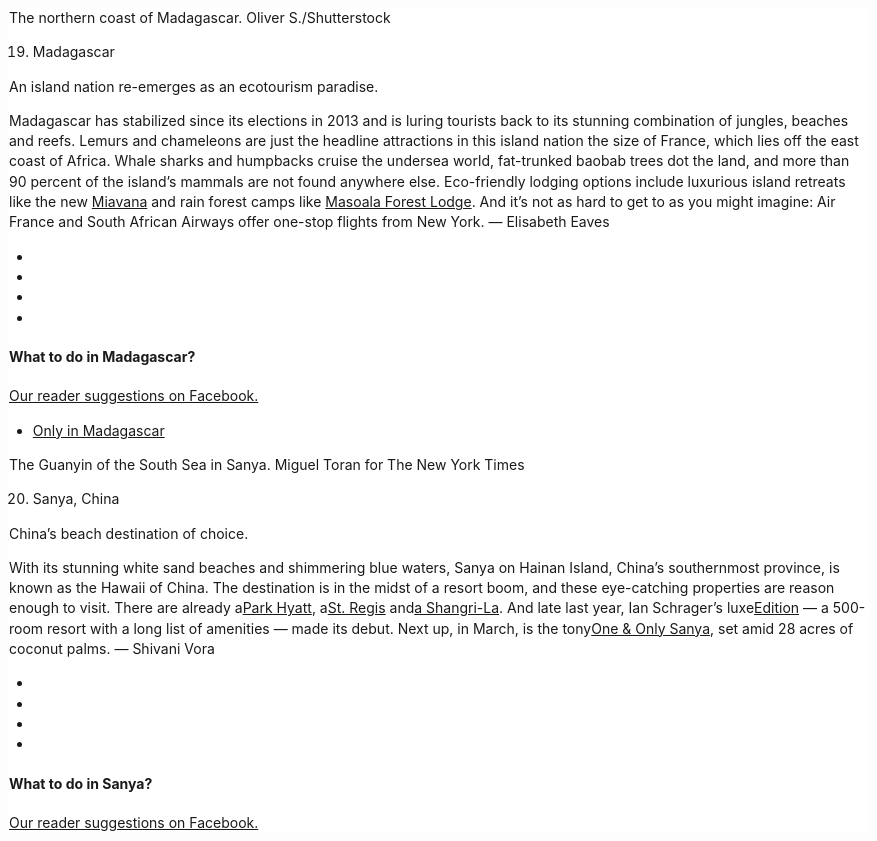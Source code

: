The northern coast of Madagascar.  Oliver S./Shutterstock

19.  Madagascar

An island nation re-emerges as an ecotourism paradise.

Madagascar has stabilized since its elections in 2013 and is luring tourists back to its stunning combination of jungles, beaches and reefs. Lemurs and chameleons are just the headline attractions in this island nation the size of France, which lies off the east coast of Africa. Whale sharks and humpbacks cruise the undersea world, fat-trunked baobab trees dot the land, and more than 90 percent of the island’s mammals are not found anywhere else. Eco-friendly lodging options include luxurious island retreats like the new [Miavana](http://www.timeandtideafrica.com/miavana) and rain forest camps like [Masoala Forest Lodge](http://www.masoalaforestlodge.com/). And it’s not as hard to get to as you might imagine: Air France and South African Airways offer one-stop flights from New York. — Elisabeth Eaves

-

-

-

-

#### What to do in Madagascar?

[Our reader suggestions on Facebook.](https://www.facebook.com/nytimestravel/posts/1301787349878366)

- [Only in Madagascar](http://www.nytimes.com/2010/12/19/travel/19madagascar.html)

The Guanyin of the South Sea in Sanya.  Miguel Toran for The New York Times

20.  Sanya, China

China’s beach destination of choice.

With its stunning white sand beaches and shimmering blue waters, Sanya on Hainan Island, China’s southernmost province, is known as the Hawaii of China. The destination is in the midst of a resort boom, and these eye-catching properties are reason enough to visit. There are already a[Park Hyatt](https://sanya.park.hyatt.com/en/hotel/home.html), a[St. Regis](http://www.starwoodhotels.com/stregis/property/overview/index.html?propertyID=3482&language=en_US) and[a Shangri-La](http://www.shangri-la.com/sanya/shangrilasanya/about/). And late last year, Ian Schrager’s luxe[Edition](http://www.editionhotels.com/sanya) — a 500-room resort with a long list of amenities — made its debut. Next up, in March, is the tony[One & Only Sanya](http://sanya.oneandonlyresorts.com/news/oneonly-sanya/), set amid 28 acres of coconut palms. — Shivani Vora

-

-

-

-

#### What to do in Sanya?

[Our reader suggestions on Facebook.](https://www.facebook.com/nytimestravel/posts/1301787963211638)
